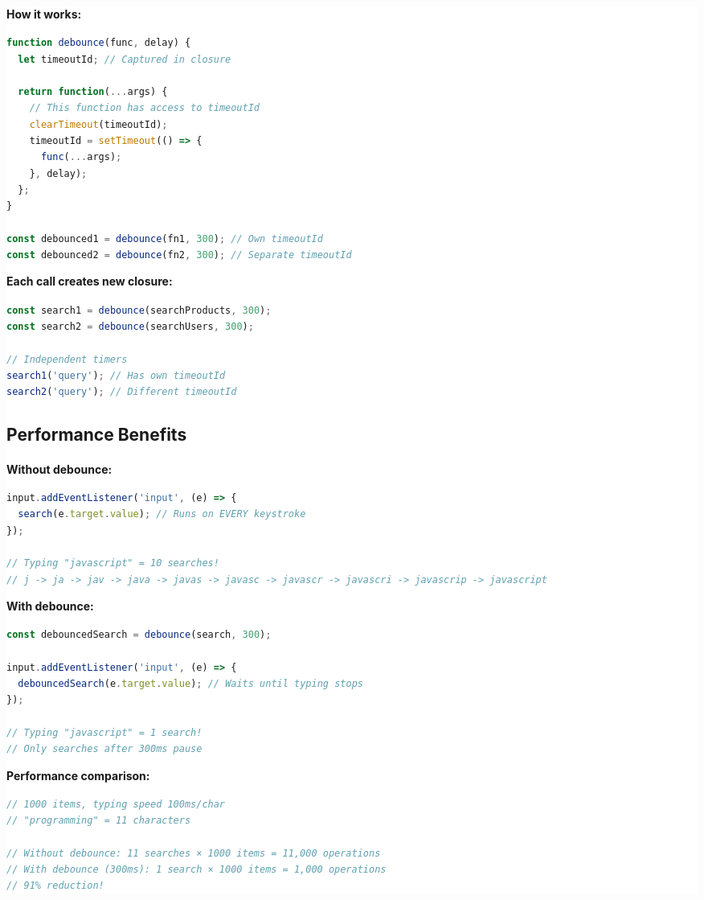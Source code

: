 **How it works:**
```javascript
function debounce(func, delay) {
  let timeoutId; // Captured in closure
  
  return function(...args) {
    // This function has access to timeoutId
    clearTimeout(timeoutId);
    timeoutId = setTimeout(() => {
      func(...args);
    }, delay);
  };
}

const debounced1 = debounce(fn1, 300); // Own timeoutId
const debounced2 = debounce(fn2, 300); // Separate timeoutId
```

**Each call creates new closure:**
```javascript
const search1 = debounce(searchProducts, 300);
const search2 = debounce(searchUsers, 300);

// Independent timers
search1('query'); // Has own timeoutId
search2('query'); // Different timeoutId
```

## Performance Benefits

**Without debounce:**
```javascript
input.addEventListener('input', (e) => {
  search(e.target.value); // Runs on EVERY keystroke
});

// Typing "javascript" = 10 searches!
// j -> ja -> jav -> java -> javas -> javasc -> javascr -> javascri -> javascrip -> javascript
```

**With debounce:**
```javascript
const debouncedSearch = debounce(search, 300);

input.addEventListener('input', (e) => {
  debouncedSearch(e.target.value); // Waits until typing stops
});

// Typing "javascript" = 1 search!
// Only searches after 300ms pause
```

**Performance comparison:**
```javascript
// 1000 items, typing speed 100ms/char
// "programming" = 11 characters

// Without debounce: 11 searches × 1000 items = 11,000 operations
// With debounce (300ms): 1 search × 1000 items = 1,000 operations
// 91% reduction!
```
